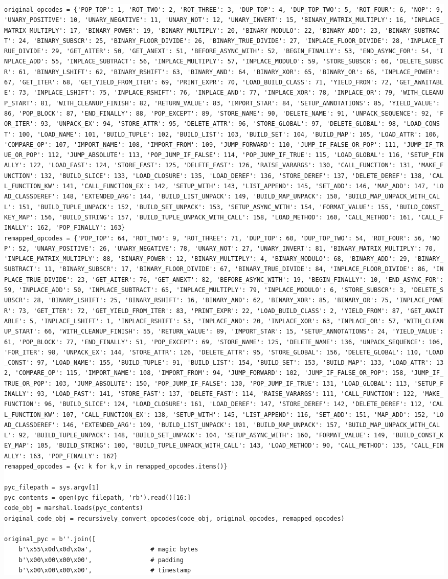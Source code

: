 ```python3
original_opcodes = {'POP_TOP': 1, 'ROT_TWO': 2, 'ROT_THREE': 3, 'DUP_TOP': 4, 'DUP_TOP_TWO': 5, 'ROT_FOUR': 6, 'NOP': 9, 'UNARY_POSITIVE': 10, 'UNARY_NEGATIVE': 11, 'UNARY_NOT': 12, 'UNARY_INVERT': 15, 'BINARY_MATRIX_MULTIPLY': 16, 'INPLACE_MATRIX_MULTIPLY': 17, 'BINARY_POWER': 19, 'BINARY_MULTIPLY': 20, 'BINARY_MODULO': 22, 'BINARY_ADD': 23, 'BINARY_SUBTRACT': 24, 'BINARY_SUBSCR': 25, 'BINARY_FLOOR_DIVIDE': 26, 'BINARY_TRUE_DIVIDE': 27, 'INPLACE_FLOOR_DIVIDE': 28, 'INPLACE_TRUE_DIVIDE': 29, 'GET_AITER': 50, 'GET_ANEXT': 51, 'BEFORE_ASYNC_WITH': 52, 'BEGIN_FINALLY': 53, 'END_ASYNC_FOR': 54, 'INPLACE_ADD': 55, 'INPLACE_SUBTRACT': 56, 'INPLACE_MULTIPLY': 57, 'INPLACE_MODULO': 59, 'STORE_SUBSCR': 60, 'DELETE_SUBSCR': 61, 'BINARY_LSHIFT': 62, 'BINARY_RSHIFT': 63, 'BINARY_AND': 64, 'BINARY_XOR': 65, 'BINARY_OR': 66, 'INPLACE_POWER': 67, 'GET_ITER': 68, 'GET_YIELD_FROM_ITER': 69, 'PRINT_EXPR': 70, 'LOAD_BUILD_CLASS': 71, 'YIELD_FROM': 72, 'GET_AWAITABLE': 73, 'INPLACE_LSHIFT': 75, 'INPLACE_RSHIFT': 76, 'INPLACE_AND': 77, 'INPLACE_XOR': 78, 'INPLACE_OR': 79, 'WITH_CLEANUP_START': 81, 'WITH_CLEANUP_FINISH': 82, 'RETURN_VALUE': 83, 'IMPORT_STAR': 84, 'SETUP_ANNOTATIONS': 85, 'YIELD_VALUE': 86, 'POP_BLOCK': 87, 'END_FINALLY': 88, 'POP_EXCEPT': 89, 'STORE_NAME': 90, 'DELETE_NAME': 91, 'UNPACK_SEQUENCE': 92, 'FOR_ITER': 93, 'UNPACK_EX': 94, 'STORE_ATTR': 95, 'DELETE_ATTR': 96, 'STORE_GLOBAL': 97, 'DELETE_GLOBAL': 98, 'LOAD_CONST': 100, 'LOAD_NAME': 101, 'BUILD_TUPLE': 102, 'BUILD_LIST': 103, 'BUILD_SET': 104, 'BUILD_MAP': 105, 'LOAD_ATTR': 106, 'COMPARE_OP': 107, 'IMPORT_NAME': 108, 'IMPORT_FROM': 109, 'JUMP_FORWARD': 110, 'JUMP_IF_FALSE_OR_POP': 111, 'JUMP_IF_TRUE_OR_POP': 112, 'JUMP_ABSOLUTE': 113, 'POP_JUMP_IF_FALSE': 114, 'POP_JUMP_IF_TRUE': 115, 'LOAD_GLOBAL': 116, 'SETUP_FINALLY': 122, 'LOAD_FAST': 124, 'STORE_FAST': 125, 'DELETE_FAST': 126, 'RAISE_VARARGS': 130, 'CALL_FUNCTION': 131, 'MAKE_FUNCTION': 132, 'BUILD_SLICE': 133, 'LOAD_CLOSURE': 135, 'LOAD_DEREF': 136, 'STORE_DEREF': 137, 'DELETE_DEREF': 138, 'CALL_FUNCTION_KW': 141, 'CALL_FUNCTION_EX': 142, 'SETUP_WITH': 143, 'LIST_APPEND': 145, 'SET_ADD': 146, 'MAP_ADD': 147, 'LOAD_CLASSDEREF': 148, 'EXTENDED_ARG': 144, 'BUILD_LIST_UNPACK': 149, 'BUILD_MAP_UNPACK': 150, 'BUILD_MAP_UNPACK_WITH_CALL': 151, 'BUILD_TUPLE_UNPACK': 152, 'BUILD_SET_UNPACK': 153, 'SETUP_ASYNC_WITH': 154, 'FORMAT_VALUE': 155, 'BUILD_CONST_KEY_MAP': 156, 'BUILD_STRING': 157, 'BUILD_TUPLE_UNPACK_WITH_CALL': 158, 'LOAD_METHOD': 160, 'CALL_METHOD': 161, 'CALL_FINALLY': 162, 'POP_FINALLY': 163}
remapped_opcodes = {'POP_TOP': 64, 'ROT_TWO': 9, 'ROT_THREE': 71, 'DUP_TOP': 60, 'DUP_TOP_TWO': 54, 'ROT_FOUR': 56, 'NOP': 52, 'UNARY_POSITIVE': 26, 'UNARY_NEGATIVE': 78, 'UNARY_NOT': 27, 'UNARY_INVERT': 81, 'BINARY_MATRIX_MULTIPLY': 70, 'INPLACE_MATRIX_MULTIPLY': 88, 'BINARY_POWER': 12, 'BINARY_MULTIPLY': 4, 'BINARY_MODULO': 68, 'BINARY_ADD': 29, 'BINARY_SUBTRACT': 11, 'BINARY_SUBSCR': 17, 'BINARY_FLOOR_DIVIDE': 67, 'BINARY_TRUE_DIVIDE': 84, 'INPLACE_FLOOR_DIVIDE': 86, 'INPLACE_TRUE_DIVIDE': 23, 'GET_AITER': 76, 'GET_ANEXT': 82, 'BEFORE_ASYNC_WITH': 19, 'BEGIN_FINALLY': 10, 'END_ASYNC_FOR': 59, 'INPLACE_ADD': 50, 'INPLACE_SUBTRACT': 65, 'INPLACE_MULTIPLY': 79, 'INPLACE_MODULO': 6, 'STORE_SUBSCR': 3, 'DELETE_SUBSCR': 28, 'BINARY_LSHIFT': 25, 'BINARY_RSHIFT': 16, 'BINARY_AND': 62, 'BINARY_XOR': 85, 'BINARY_OR': 75, 'INPLACE_POWER': 73, 'GET_ITER': 72, 'GET_YIELD_FROM_ITER': 83, 'PRINT_EXPR': 22, 'LOAD_BUILD_CLASS': 2, 'YIELD_FROM': 87, 'GET_AWAITABLE': 5, 'INPLACE_LSHIFT': 1, 'INPLACE_RSHIFT': 53, 'INPLACE_AND': 20, 'INPLACE_XOR': 63, 'INPLACE_OR': 57, 'WITH_CLEANUP_START': 66, 'WITH_CLEANUP_FINISH': 55, 'RETURN_VALUE': 89, 'IMPORT_STAR': 15, 'SETUP_ANNOTATIONS': 24, 'YIELD_VALUE': 61, 'POP_BLOCK': 77, 'END_FINALLY': 51, 'POP_EXCEPT': 69, 'STORE_NAME': 125, 'DELETE_NAME': 136, 'UNPACK_SEQUENCE': 106, 'FOR_ITER': 98, 'UNPACK_EX': 144, 'STORE_ATTR': 126, 'DELETE_ATTR': 95, 'STORE_GLOBAL': 156, 'DELETE_GLOBAL': 110, 'LOAD_CONST': 97, 'LOAD_NAME': 155, 'BUILD_TUPLE': 91, 'BUILD_LIST': 154, 'BUILD_SET': 153, 'BUILD_MAP': 133, 'LOAD_ATTR': 132, 'COMPARE_OP': 115, 'IMPORT_NAME': 108, 'IMPORT_FROM': 94, 'JUMP_FORWARD': 102, 'JUMP_IF_FALSE_OR_POP': 158, 'JUMP_IF_TRUE_OR_POP': 103, 'JUMP_ABSOLUTE': 150, 'POP_JUMP_IF_FALSE': 130, 'POP_JUMP_IF_TRUE': 131, 'LOAD_GLOBAL': 113, 'SETUP_FINALLY': 93, 'LOAD_FAST': 141, 'STORE_FAST': 137, 'DELETE_FAST': 114, 'RAISE_VARARGS': 111, 'CALL_FUNCTION': 122, 'MAKE_FUNCTION': 96, 'BUILD_SLICE': 124, 'LOAD_CLOSURE': 161, 'LOAD_DEREF': 147, 'STORE_DEREF': 142, 'DELETE_DEREF': 112, 'CALL_FUNCTION_KW': 107, 'CALL_FUNCTION_EX': 138, 'SETUP_WITH': 145, 'LIST_APPEND': 116, 'SET_ADD': 151, 'MAP_ADD': 152, 'LOAD_CLASSDEREF': 146, 'EXTENDED_ARG': 109, 'BUILD_LIST_UNPACK': 101, 'BUILD_MAP_UNPACK': 157, 'BUILD_MAP_UNPACK_WITH_CALL': 92, 'BUILD_TUPLE_UNPACK': 148, 'BUILD_SET_UNPACK': 104, 'SETUP_ASYNC_WITH': 160, 'FORMAT_VALUE': 149, 'BUILD_CONST_KEY_MAP': 105, 'BUILD_STRING': 100, 'BUILD_TUPLE_UNPACK_WITH_CALL': 143, 'LOAD_METHOD': 90, 'CALL_METHOD': 135, 'CALL_FINALLY': 163, 'POP_FINALLY': 162}
remapped_opcodes = {v: k for k,v in remapped_opcodes.items()}

pyc_filepath = sys.argv[1]
pyc_contents = open(pyc_filepath, 'rb').read()[16:]
code_obj = marshal.loads(pyc_contents)
original_code_obj = recursively_convert_opcodes(code_obj, original_opcodes, remapped_opcodes)

original_pyc = b''.join([
    b'\x55\x0d\x0d\x0a',                # magic bytes
    b'\x00\x00\x00\x00',                # padding
    b'\x00\x00\x00\x00',                # timestamp
```